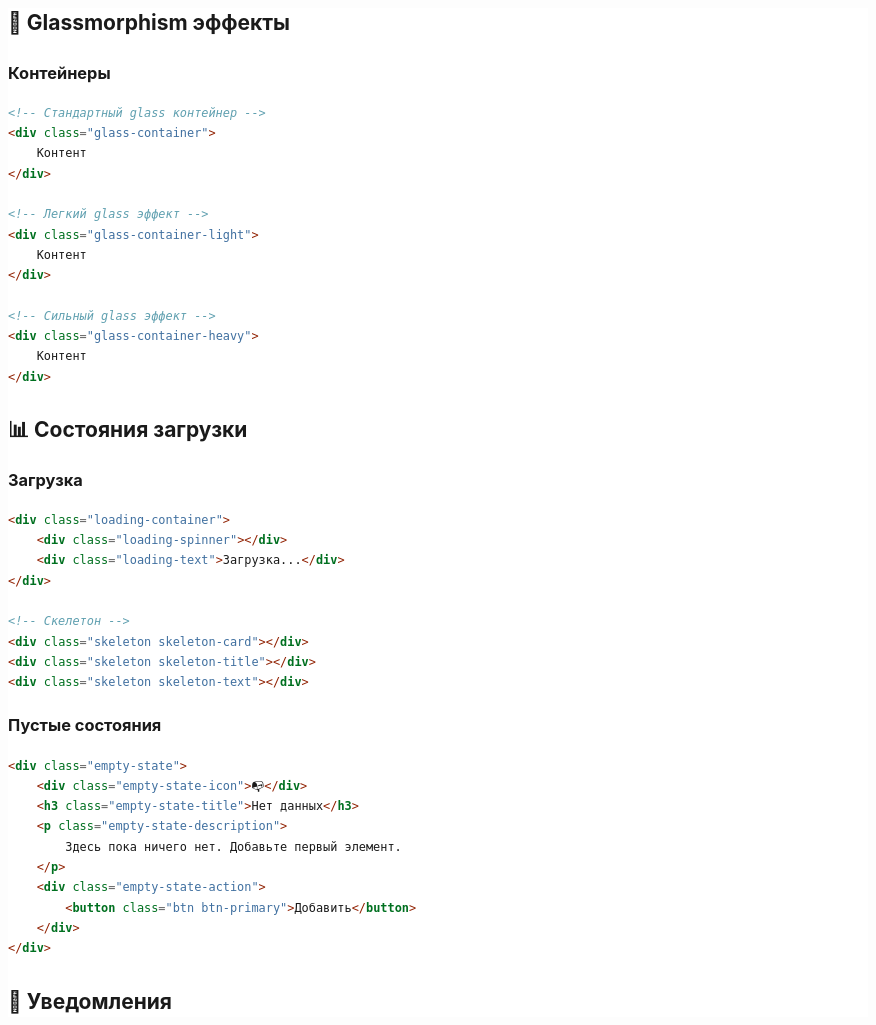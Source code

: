 ## 🎨 Glassmorphism эффекты

### Контейнеры
```html
<!-- Стандартный glass контейнер -->
<div class="glass-container">
    Контент
</div>

<!-- Легкий glass эффект -->
<div class="glass-container-light">
    Контент
</div>

<!-- Сильный glass эффект -->
<div class="glass-container-heavy">
    Контент
</div>
```

## 📊 Состояния загрузки

### Загрузка
```html
<div class="loading-container">
    <div class="loading-spinner"></div>
    <div class="loading-text">Загрузка...</div>
</div>

<!-- Скелетон -->
<div class="skeleton skeleton-card"></div>
<div class="skeleton skeleton-title"></div>
<div class="skeleton skeleton-text"></div>
```

### Пустые состояния
```html
<div class="empty-state">
    <div class="empty-state-icon">📭</div>
    <h3 class="empty-state-title">Нет данных</h3>
    <p class="empty-state-description">
        Здесь пока ничего нет. Добавьте первый элемент.
    </p>
    <div class="empty-state-action">
        <button class="btn btn-primary">Добавить</button>
    </div>
</div>
```

## 🔔 Уведомления
